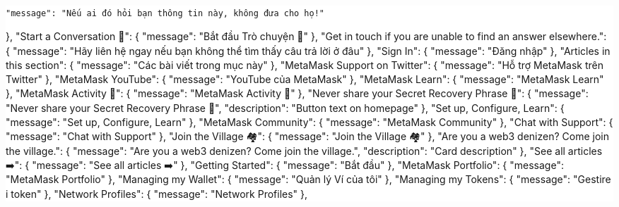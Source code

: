     "message": "Nếu ai đó hỏi bạn thông tin này, không đưa cho họ!"
  },
  "Start a Conversation 💬": {
    "message": "Bắt đầu Trò chuyện 💬"
  },
  "Get in touch if you are unable to find an answer elsewhere.": {
    "message": "Hãy liên hệ ngay nếu bạn không thể tìm thấy câu trả lời ở đâu"
  },
  "Sign In": {
    "message": "Đăng nhập"
  },
  "Articles in this section": {
    "message": "Các bài viết trong mục này"
  },
  "MetaMask Support on Twitter": {
    "message": "Hỗ trợ MetaMask trên Twitter"
  },
  "MetaMask YouTube": {
    "message": "YouTube của MetaMask"
  },
  "MetaMask Learn": {
    "message": "MetaMask Learn"
  },
  "MetaMask Activity 🦊": {
    "message": "MetaMask Activity 🦊"
  },
  "Never share your Secret Recovery Phrase 🔐": {
    "message": "Never share your Secret Recovery Phrase 🔐",
    "description": "Button text on homepage"
  },
  "Set up, Configure, Learn": {
    "message": "Set up, Configure, Learn"
  },
  "MetaMask Community": {
    "message": "MetaMask Community"
  },
  "Chat with Support": {
    "message": "Chat with Support"
  },
  "Join the Village 🏘️": {
    "message": "Join the Village 🏘️"
  },
  "Are you a web3 denizen? Come join the village.": {
    "message": "Are you a web3 denizen? Come join the village.",
    "description": "Card description"
  },
  "See all articles ➡️": {
    "message": "See all articles ➡️"
  },
  "Getting Started": {
    "message": "Bắt đầu"
  },
  "MetaMask Portfolio": {
    "message": "MetaMask Portfolio"
  },
  "Managing my Wallet": {
    "message": "Quản lý Ví của tôi"
  },
  "Managing my Tokens": {
    "message": "Gestire i token"
  },
  "Network Profiles": {
    "message": "Network Profiles"
  },
